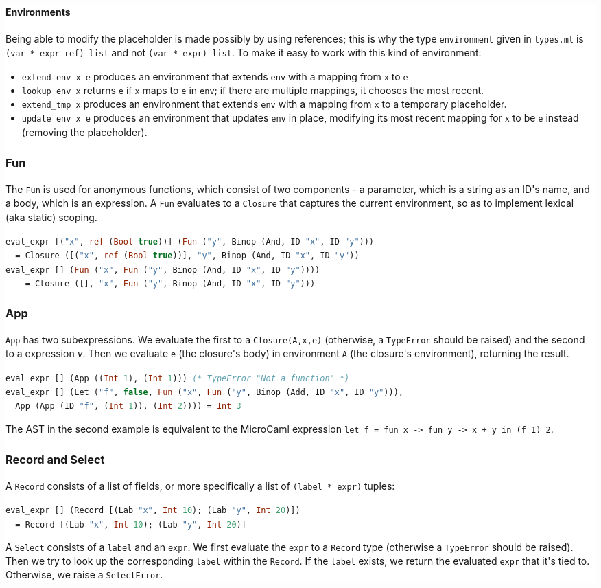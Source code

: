 #### Environments

Being able to modify the placeholder is made possibly by using references; this is why the type `environment` given in `types.ml` is `(var * expr ref) list` and not `(var * expr) list`. To make it easy to work with this kind of environment:

- `extend env x e` produces an environment that extends `env` with a mapping from `x` to `e`
- `lookup env x` returns `e` if `x` maps to `e` in `env`; if there are multiple mappings, it chooses the most recent.
- `extend_tmp x` produces an environment that extends `env` with a mapping from `x` to a temporary placeholder.
- `update env x e` produces an environment that updates `env` in place, modifying its most recent mapping for `x` to be `e` instead (removing the placeholder).

### Fun

The `Fun` is used for anonymous functions, which consist of two components - a parameter, which is a string as an ID's name, and a body, which is an expression. A `Fun` evaluates to a `Closure` that captures the current environment, so as to implement lexical (aka static) scoping.

```ocaml
eval_expr [("x", ref (Bool true))] (Fun ("y", Binop (And, ID "x", ID "y")))
  = Closure ([("x", ref (Bool true))], "y", Binop (And, ID "x", ID "y"))
eval_expr [] (Fun ("x", Fun ("y", Binop (And, ID "x", ID "y"))))
	= Closure ([], "x", Fun ("y", Binop (And, ID "x", ID "y")))
```

### App

`App` has two subexpressions. We evaluate the first to a `Closure(A,x,e)` (otherwise, a `TypeError` should be raised) and the second to a expression *v*. Then we evaluate `e` (the closure's body) in environment `A` (the closure's environment), returning the result.

```ocaml
eval_expr [] (App ((Int 1), (Int 1))) (* TypeError "Not a function" *)
eval_expr [] (Let ("f", false, Fun ("x", Fun ("y", Binop (Add, ID "x", ID "y"))),
  App (App (ID "f", (Int 1)), (Int 2)))) = Int 3
```

The AST in the second example is equivalent to the MicroCaml expression `let f = fun x -> fun y -> x + y in (f 1) 2`.

### Record and Select

A `Record` consists of a list of fields, or more specifically a list of `(label * expr)` tuples:

```ocaml
eval_expr [] (Record [(Lab "x", Int 10); (Lab "y", Int 20)])
  = Record [(Lab "x", Int 10); (Lab "y", Int 20)]
```

A `Select` consists of a `label` and an `expr`. We first evaluate the `expr` to a `Record` type (otherwise a `TypeError` should be raised). Then we try to look up the corresponding `label` within the `Record`. If the `label` exists, we return the evaluated `expr` that it's tied to. Otherwise, we raise a `SelectError`.
